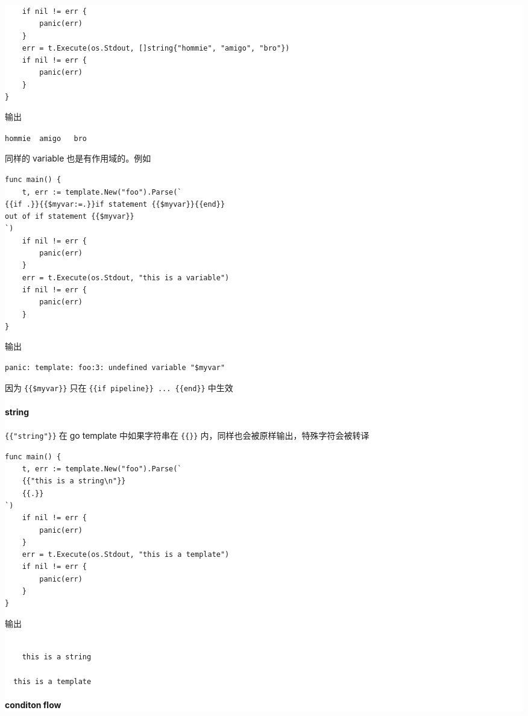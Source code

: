 ```
	if nil != err {
		panic(err)
	}
	err = t.Execute(os.Stdout, []string{"hommie", "amigo", "bro"})
	if nil != err {
		panic(err)
	}
}
```
输出
```
hommie	amigo	bro	
```
同样的 variable 也是有作用域的。例如
```
func main() {
	t, err := template.New("foo").Parse(`
{{if .}}{{$myvar:=.}}if statement {{$myvar}}{{end}}
out of if statement {{$myvar}}
`)
	if nil != err {
		panic(err)
	}
	err = t.Execute(os.Stdout, "this is a variable")
	if nil != err {
		panic(err)
	}
}
```
输出
```
panic: template: foo:3: undefined variable "$myvar"
```
因为 `{{$myvar}}` 只在 `{{if pipeline}} ... {{end}}` 中生效
#### string
`{{"string"}}`
在 go template 中如果字符串在 `{{}}` 内，同样也会被原样输出，特殊字符会被转译
```
func main() {
	t, err := template.New("foo").Parse(`
	{{"this is a string\n"}}
  	{{.}}
`)
	if nil != err {
		panic(err)
	}
	err = t.Execute(os.Stdout, "this is a template")
	if nil != err {
		panic(err)
	}
}
```
输出
```

	this is a string

  this is a template
```
#### conditon flow
